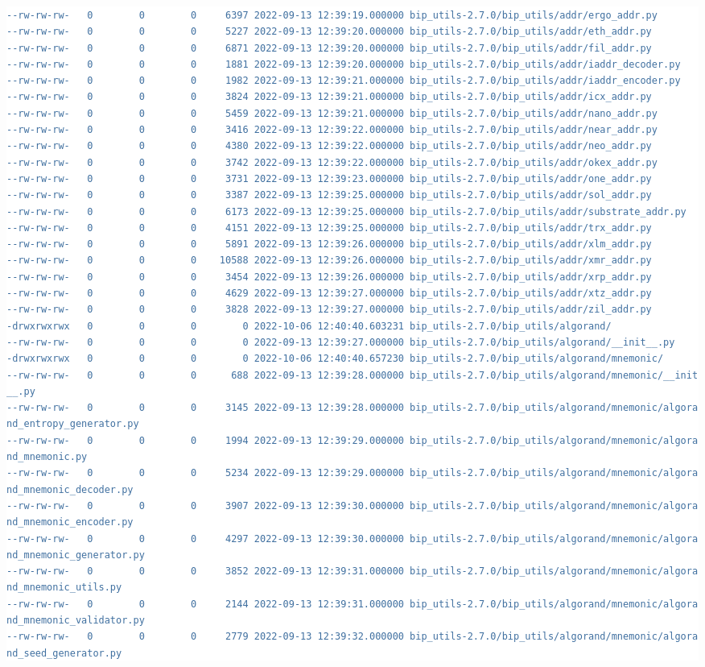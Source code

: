 ```diff
--rw-rw-rw-   0        0        0     6397 2022-09-13 12:39:19.000000 bip_utils-2.7.0/bip_utils/addr/ergo_addr.py
--rw-rw-rw-   0        0        0     5227 2022-09-13 12:39:20.000000 bip_utils-2.7.0/bip_utils/addr/eth_addr.py
--rw-rw-rw-   0        0        0     6871 2022-09-13 12:39:20.000000 bip_utils-2.7.0/bip_utils/addr/fil_addr.py
--rw-rw-rw-   0        0        0     1881 2022-09-13 12:39:20.000000 bip_utils-2.7.0/bip_utils/addr/iaddr_decoder.py
--rw-rw-rw-   0        0        0     1982 2022-09-13 12:39:21.000000 bip_utils-2.7.0/bip_utils/addr/iaddr_encoder.py
--rw-rw-rw-   0        0        0     3824 2022-09-13 12:39:21.000000 bip_utils-2.7.0/bip_utils/addr/icx_addr.py
--rw-rw-rw-   0        0        0     5459 2022-09-13 12:39:21.000000 bip_utils-2.7.0/bip_utils/addr/nano_addr.py
--rw-rw-rw-   0        0        0     3416 2022-09-13 12:39:22.000000 bip_utils-2.7.0/bip_utils/addr/near_addr.py
--rw-rw-rw-   0        0        0     4380 2022-09-13 12:39:22.000000 bip_utils-2.7.0/bip_utils/addr/neo_addr.py
--rw-rw-rw-   0        0        0     3742 2022-09-13 12:39:22.000000 bip_utils-2.7.0/bip_utils/addr/okex_addr.py
--rw-rw-rw-   0        0        0     3731 2022-09-13 12:39:23.000000 bip_utils-2.7.0/bip_utils/addr/one_addr.py
--rw-rw-rw-   0        0        0     3387 2022-09-13 12:39:25.000000 bip_utils-2.7.0/bip_utils/addr/sol_addr.py
--rw-rw-rw-   0        0        0     6173 2022-09-13 12:39:25.000000 bip_utils-2.7.0/bip_utils/addr/substrate_addr.py
--rw-rw-rw-   0        0        0     4151 2022-09-13 12:39:25.000000 bip_utils-2.7.0/bip_utils/addr/trx_addr.py
--rw-rw-rw-   0        0        0     5891 2022-09-13 12:39:26.000000 bip_utils-2.7.0/bip_utils/addr/xlm_addr.py
--rw-rw-rw-   0        0        0    10588 2022-09-13 12:39:26.000000 bip_utils-2.7.0/bip_utils/addr/xmr_addr.py
--rw-rw-rw-   0        0        0     3454 2022-09-13 12:39:26.000000 bip_utils-2.7.0/bip_utils/addr/xrp_addr.py
--rw-rw-rw-   0        0        0     4629 2022-09-13 12:39:27.000000 bip_utils-2.7.0/bip_utils/addr/xtz_addr.py
--rw-rw-rw-   0        0        0     3828 2022-09-13 12:39:27.000000 bip_utils-2.7.0/bip_utils/addr/zil_addr.py
-drwxrwxrwx   0        0        0        0 2022-10-06 12:40:40.603231 bip_utils-2.7.0/bip_utils/algorand/
--rw-rw-rw-   0        0        0        0 2022-09-13 12:39:27.000000 bip_utils-2.7.0/bip_utils/algorand/__init__.py
-drwxrwxrwx   0        0        0        0 2022-10-06 12:40:40.657230 bip_utils-2.7.0/bip_utils/algorand/mnemonic/
--rw-rw-rw-   0        0        0      688 2022-09-13 12:39:28.000000 bip_utils-2.7.0/bip_utils/algorand/mnemonic/__init__.py
--rw-rw-rw-   0        0        0     3145 2022-09-13 12:39:28.000000 bip_utils-2.7.0/bip_utils/algorand/mnemonic/algorand_entropy_generator.py
--rw-rw-rw-   0        0        0     1994 2022-09-13 12:39:29.000000 bip_utils-2.7.0/bip_utils/algorand/mnemonic/algorand_mnemonic.py
--rw-rw-rw-   0        0        0     5234 2022-09-13 12:39:29.000000 bip_utils-2.7.0/bip_utils/algorand/mnemonic/algorand_mnemonic_decoder.py
--rw-rw-rw-   0        0        0     3907 2022-09-13 12:39:30.000000 bip_utils-2.7.0/bip_utils/algorand/mnemonic/algorand_mnemonic_encoder.py
--rw-rw-rw-   0        0        0     4297 2022-09-13 12:39:30.000000 bip_utils-2.7.0/bip_utils/algorand/mnemonic/algorand_mnemonic_generator.py
--rw-rw-rw-   0        0        0     3852 2022-09-13 12:39:31.000000 bip_utils-2.7.0/bip_utils/algorand/mnemonic/algorand_mnemonic_utils.py
--rw-rw-rw-   0        0        0     2144 2022-09-13 12:39:31.000000 bip_utils-2.7.0/bip_utils/algorand/mnemonic/algorand_mnemonic_validator.py
--rw-rw-rw-   0        0        0     2779 2022-09-13 12:39:32.000000 bip_utils-2.7.0/bip_utils/algorand/mnemonic/algorand_seed_generator.py
```